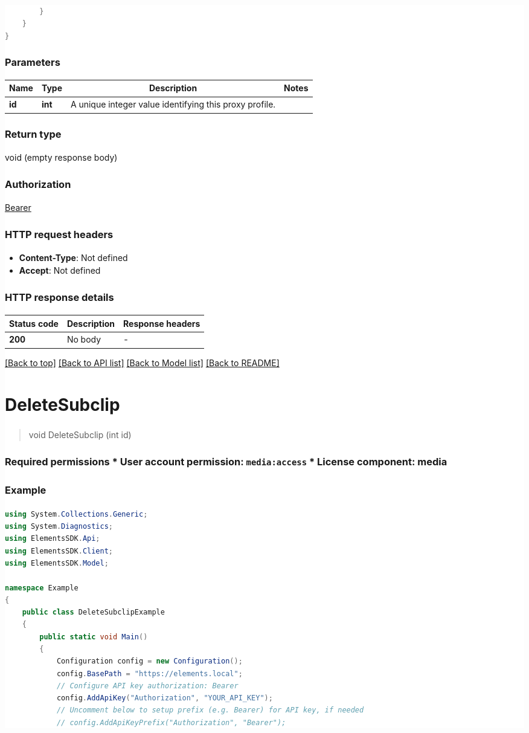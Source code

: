 ```csharp
        }
    }
}
```

### Parameters

Name | Type | Description  | Notes
------------- | ------------- | ------------- | -------------
 **id** | **int**| A unique integer value identifying this proxy profile. | 

### Return type

void (empty response body)

### Authorization

[Bearer](../README.md#Bearer)

### HTTP request headers

 - **Content-Type**: Not defined
 - **Accept**: Not defined


### HTTP response details
| Status code | Description | Response headers |
|-------------|-------------|------------------|
| **200** | No body |  -  |

[[Back to top]](#) [[Back to API list]](../README.md#documentation-for-api-endpoints) [[Back to Model list]](../README.md#documentation-for-models) [[Back to README]](../README.md)

<a name="deletesubclip"></a>
# **DeleteSubclip**
> void DeleteSubclip (int id)



### Required permissions    * User account permission: `media:access`   * License component: media 

### Example
```csharp
using System.Collections.Generic;
using System.Diagnostics;
using ElementsSDK.Api;
using ElementsSDK.Client;
using ElementsSDK.Model;

namespace Example
{
    public class DeleteSubclipExample
    {
        public static void Main()
        {
            Configuration config = new Configuration();
            config.BasePath = "https://elements.local";
            // Configure API key authorization: Bearer
            config.AddApiKey("Authorization", "YOUR_API_KEY");
            // Uncomment below to setup prefix (e.g. Bearer) for API key, if needed
            // config.AddApiKeyPrefix("Authorization", "Bearer");

```